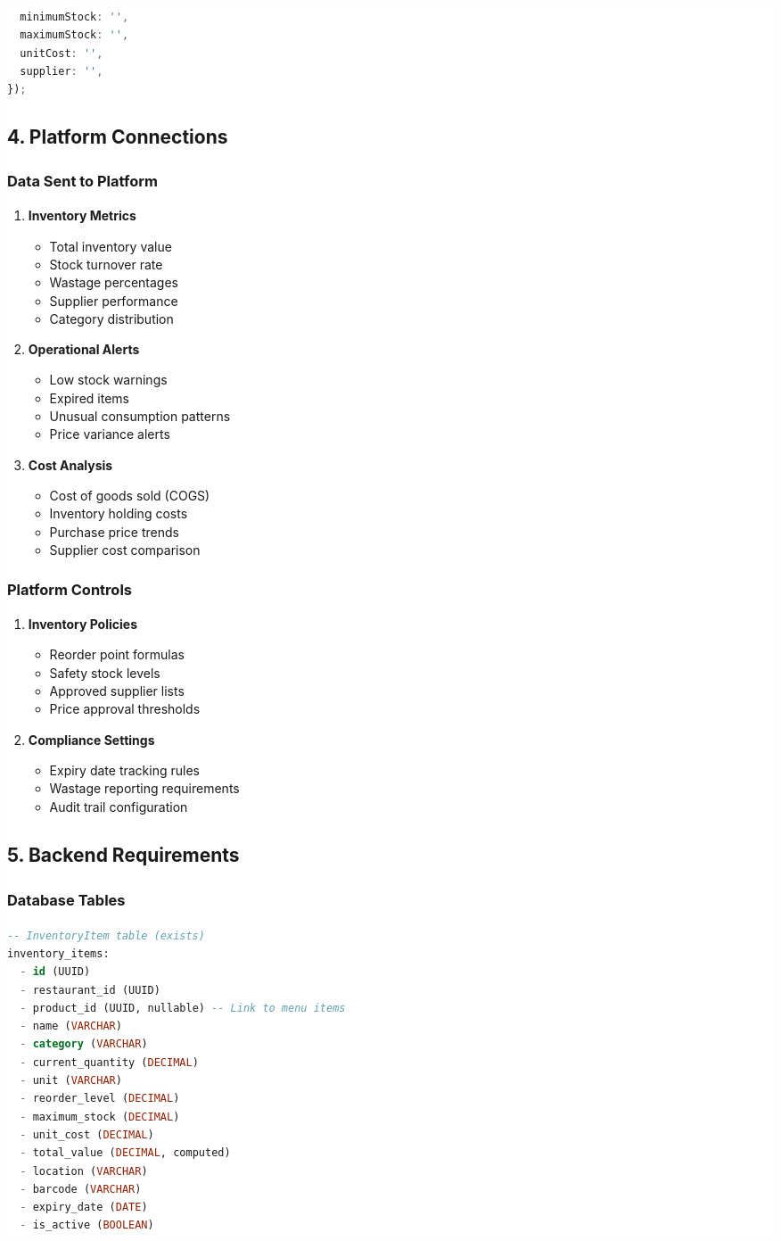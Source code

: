 ```typescript
  minimumStock: '',
  maximumStock: '',
  unitCost: '',
  supplier: '',
});
```

## 4. Platform Connections

### Data Sent to Platform
1. **Inventory Metrics**
   - Total inventory value
   - Stock turnover rate
   - Wastage percentages
   - Supplier performance
   - Category distribution

2. **Operational Alerts**
   - Low stock warnings
   - Expired items
   - Unusual consumption patterns
   - Price variance alerts

3. **Cost Analysis**
   - Cost of goods sold (COGS)
   - Inventory holding costs
   - Purchase price trends
   - Supplier cost comparison

### Platform Controls
1. **Inventory Policies**
   - Reorder point formulas
   - Safety stock levels
   - Approved supplier lists
   - Price approval thresholds

2. **Compliance Settings**
   - Expiry date tracking rules
   - Wastage reporting requirements
   - Audit trail configuration

## 5. Backend Requirements

### Database Tables
```sql
-- InventoryItem table (exists)
inventory_items:
  - id (UUID)
  - restaurant_id (UUID)
  - product_id (UUID, nullable) -- Link to menu items
  - name (VARCHAR)
  - category (VARCHAR)
  - current_quantity (DECIMAL)
  - unit (VARCHAR)
  - reorder_level (DECIMAL)
  - maximum_stock (DECIMAL)
  - unit_cost (DECIMAL)
  - total_value (DECIMAL, computed)
  - location (VARCHAR)
  - barcode (VARCHAR)
  - expiry_date (DATE)
  - is_active (BOOLEAN)
```
